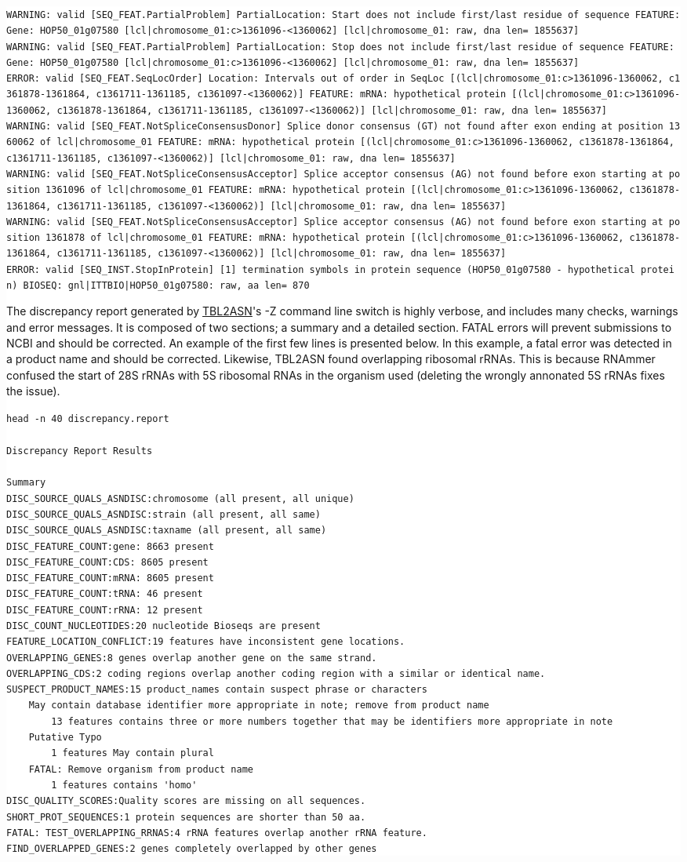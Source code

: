 ```
WARNING: valid [SEQ_FEAT.PartialProblem] PartialLocation: Start does not include first/last residue of sequence FEATURE: Gene: HOP50_01g07580 [lcl|chromosome_01:c>1361096-<1360062] [lcl|chromosome_01: raw, dna len= 1855637]
WARNING: valid [SEQ_FEAT.PartialProblem] PartialLocation: Stop does not include first/last residue of sequence FEATURE: Gene: HOP50_01g07580 [lcl|chromosome_01:c>1361096-<1360062] [lcl|chromosome_01: raw, dna len= 1855637]
ERROR: valid [SEQ_FEAT.SeqLocOrder] Location: Intervals out of order in SeqLoc [(lcl|chromosome_01:c>1361096-1360062, c1361878-1361864, c1361711-1361185, c1361097-<1360062)] FEATURE: mRNA: hypothetical protein [(lcl|chromosome_01:c>1361096-1360062, c1361878-1361864, c1361711-1361185, c1361097-<1360062)] [lcl|chromosome_01: raw, dna len= 1855637]
WARNING: valid [SEQ_FEAT.NotSpliceConsensusDonor] Splice donor consensus (GT) not found after exon ending at position 1360062 of lcl|chromosome_01 FEATURE: mRNA: hypothetical protein [(lcl|chromosome_01:c>1361096-1360062, c1361878-1361864, c1361711-1361185, c1361097-<1360062)] [lcl|chromosome_01: raw, dna len= 1855637]
WARNING: valid [SEQ_FEAT.NotSpliceConsensusAcceptor] Splice acceptor consensus (AG) not found before exon starting at position 1361096 of lcl|chromosome_01 FEATURE: mRNA: hypothetical protein [(lcl|chromosome_01:c>1361096-1360062, c1361878-1361864, c1361711-1361185, c1361097-<1360062)] [lcl|chromosome_01: raw, dna len= 1855637]
WARNING: valid [SEQ_FEAT.NotSpliceConsensusAcceptor] Splice acceptor consensus (AG) not found before exon starting at position 1361878 of lcl|chromosome_01 FEATURE: mRNA: hypothetical protein [(lcl|chromosome_01:c>1361096-1360062, c1361878-1361864, c1361711-1361185, c1361097-<1360062)] [lcl|chromosome_01: raw, dna len= 1855637]
ERROR: valid [SEQ_INST.StopInProtein] [1] termination symbols in protein sequence (HOP50_01g07580 - hypothetical protein) BIOSEQ: gnl|ITTBIO|HOP50_01g07580: raw, aa len= 870
```

The discrepancy report generated by [TBL2ASN](https://www.ncbi.nlm.nih.gov/genbank/tbl2asn2/)'s -Z command line switch is highly verbose, and includes many checks, warnings and error messages. It is composed of two sections; a summary and a detailed section. FATAL errors will prevent submissions to NCBI and should be corrected. An example of the first few lines is presented below. In this example, a fatal error was detected in a product name and should be corrected. Likewise, TBL2ASN found overlapping ribosomal rRNAs. This is because RNAmmer confused the start of 28S rRNAs with 5S ribosomal RNAs in the organism used (deleting the wrongly annonated 5S rRNAs fixes the issue).

```
head -n 40 discrepancy.report

Discrepancy Report Results

Summary
DISC_SOURCE_QUALS_ASNDISC:chromosome (all present, all unique)
DISC_SOURCE_QUALS_ASNDISC:strain (all present, all same)
DISC_SOURCE_QUALS_ASNDISC:taxname (all present, all same)
DISC_FEATURE_COUNT:gene: 8663 present
DISC_FEATURE_COUNT:CDS: 8605 present
DISC_FEATURE_COUNT:mRNA: 8605 present
DISC_FEATURE_COUNT:tRNA: 46 present
DISC_FEATURE_COUNT:rRNA: 12 present
DISC_COUNT_NUCLEOTIDES:20 nucleotide Bioseqs are present
FEATURE_LOCATION_CONFLICT:19 features have inconsistent gene locations.
OVERLAPPING_GENES:8 genes overlap another gene on the same strand.
OVERLAPPING_CDS:2 coding regions overlap another coding region with a similar or identical name.
SUSPECT_PRODUCT_NAMES:15 product_names contain suspect phrase or characters
	May contain database identifier more appropriate in note; remove from product name
		13 features contains three or more numbers together that may be identifiers more appropriate in note
	Putative Typo
		1 features May contain plural
	FATAL: Remove organism from product name
		1 features contains 'homo'
DISC_QUALITY_SCORES:Quality scores are missing on all sequences.
SHORT_PROT_SEQUENCES:1 protein sequences are shorter than 50 aa.
FATAL: TEST_OVERLAPPING_RRNAS:4 rRNA features overlap another rRNA feature.
FIND_OVERLAPPED_GENES:2 genes completely overlapped by other genes
```